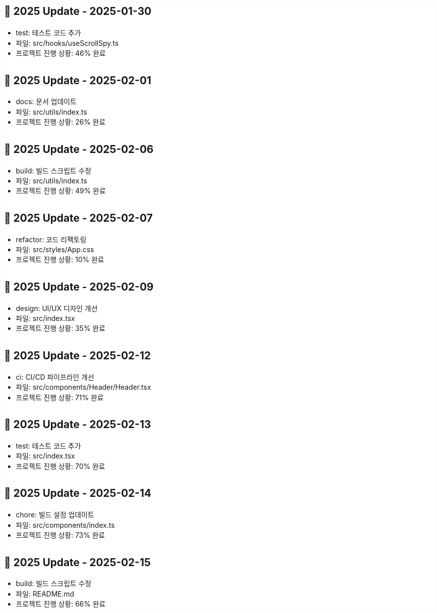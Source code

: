 ## 🔄 2025 Update - 2025-01-30
- test: 테스트 코드 추가
- 파일: src/hooks/useScrollSpy.ts
- 프로젝트 진행 상황: 46% 완료

## 🔄 2025 Update - 2025-02-01
- docs: 문서 업데이트
- 파일: src/utils/index.ts
- 프로젝트 진행 상황: 26% 완료

## 🔄 2025 Update - 2025-02-06
- build: 빌드 스크립트 수정
- 파일: src/utils/index.ts
- 프로젝트 진행 상황: 49% 완료

## 🔄 2025 Update - 2025-02-07
- refactor: 코드 리팩토링
- 파일: src/styles/App.css
- 프로젝트 진행 상황: 10% 완료

## 🔄 2025 Update - 2025-02-09
- design: UI/UX 디자인 개선
- 파일: src/index.tsx
- 프로젝트 진행 상황: 35% 완료

## 🔄 2025 Update - 2025-02-12
- ci: CI/CD 파이프라인 개선
- 파일: src/components/Header/Header.tsx
- 프로젝트 진행 상황: 71% 완료

## 🔄 2025 Update - 2025-02-13
- test: 테스트 코드 추가
- 파일: src/index.tsx
- 프로젝트 진행 상황: 70% 완료

## 🔄 2025 Update - 2025-02-14
- chore: 빌드 설정 업데이트
- 파일: src/components/index.ts
- 프로젝트 진행 상황: 73% 완료

## 🔄 2025 Update - 2025-02-15
- build: 빌드 스크립트 수정
- 파일: README.md
- 프로젝트 진행 상황: 66% 완료
